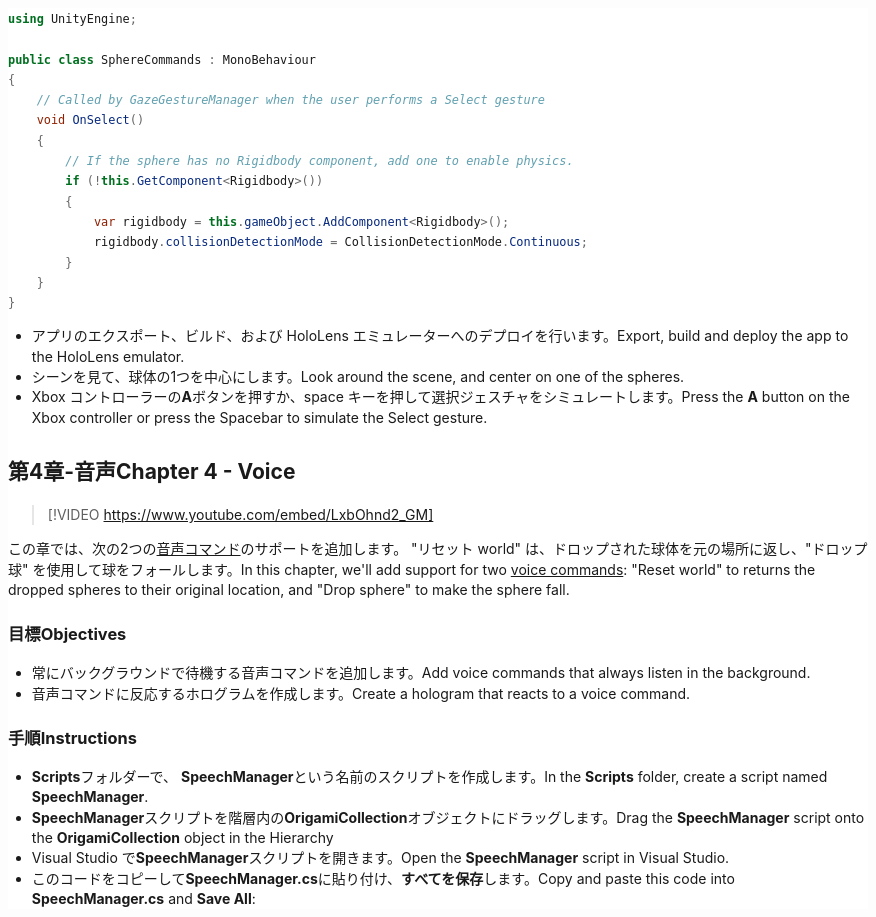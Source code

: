 ```cs
using UnityEngine;

public class SphereCommands : MonoBehaviour
{
    // Called by GazeGestureManager when the user performs a Select gesture
    void OnSelect()
    {
        // If the sphere has no Rigidbody component, add one to enable physics.
        if (!this.GetComponent<Rigidbody>())
        {
            var rigidbody = this.gameObject.AddComponent<Rigidbody>();
            rigidbody.collisionDetectionMode = CollisionDetectionMode.Continuous;
        }
    }
}
```

* <span data-ttu-id="e38c8-227">アプリのエクスポート、ビルド、および HoloLens エミュレーターへのデプロイを行います。</span><span class="sxs-lookup"><span data-stu-id="e38c8-227">Export, build and deploy the app to the HoloLens emulator.</span></span>
* <span data-ttu-id="e38c8-228">シーンを見て、球体の1つを中心にします。</span><span class="sxs-lookup"><span data-stu-id="e38c8-228">Look around the scene, and center on one of the spheres.</span></span>
* <span data-ttu-id="e38c8-229">Xbox コントローラーの**A**ボタンを押すか、space キーを押して選択ジェスチャをシミュレートします。</span><span class="sxs-lookup"><span data-stu-id="e38c8-229">Press the **A** button on the Xbox controller or press the Spacebar to simulate the Select gesture.</span></span>

## <a name="chapter-4---voice"></a><span data-ttu-id="e38c8-230">第4章-音声</span><span class="sxs-lookup"><span data-stu-id="e38c8-230">Chapter 4 - Voice</span></span>

>[!VIDEO https://www.youtube.com/embed/LxbOhnd2_GM]

<span data-ttu-id="e38c8-231">この章では、次の2つの[音声コマンド](voice-input.md)のサポートを追加します。 "リセット world" は、ドロップされた球体を元の場所に返し、"ドロップ球" を使用して球をフォールします。</span><span class="sxs-lookup"><span data-stu-id="e38c8-231">In this chapter, we'll add support for two [voice commands](voice-input.md): "Reset world" to returns the dropped spheres to their original location, and "Drop sphere" to make the sphere fall.</span></span>

### <a name="objectives"></a><span data-ttu-id="e38c8-232">目標</span><span class="sxs-lookup"><span data-stu-id="e38c8-232">Objectives</span></span>

* <span data-ttu-id="e38c8-233">常にバックグラウンドで待機する音声コマンドを追加します。</span><span class="sxs-lookup"><span data-stu-id="e38c8-233">Add voice commands that always listen in the background.</span></span>
* <span data-ttu-id="e38c8-234">音声コマンドに反応するホログラムを作成します。</span><span class="sxs-lookup"><span data-stu-id="e38c8-234">Create a hologram that reacts to a voice command.</span></span>

### <a name="instructions"></a><span data-ttu-id="e38c8-235">手順</span><span class="sxs-lookup"><span data-stu-id="e38c8-235">Instructions</span></span>

* <span data-ttu-id="e38c8-236">**Scripts**フォルダーで、 **SpeechManager**という名前のスクリプトを作成します。</span><span class="sxs-lookup"><span data-stu-id="e38c8-236">In the **Scripts** folder, create a script named **SpeechManager**.</span></span>
* <span data-ttu-id="e38c8-237">**SpeechManager**スクリプトを階層内の**OrigamiCollection**オブジェクトにドラッグします。</span><span class="sxs-lookup"><span data-stu-id="e38c8-237">Drag the **SpeechManager** script onto the **OrigamiCollection** object in the Hierarchy</span></span>
* <span data-ttu-id="e38c8-238">Visual Studio で**SpeechManager**スクリプトを開きます。</span><span class="sxs-lookup"><span data-stu-id="e38c8-238">Open the **SpeechManager** script in Visual Studio.</span></span>
* <span data-ttu-id="e38c8-239">このコードをコピーして**SpeechManager.cs**に貼り付け、**すべてを保存**します。</span><span class="sxs-lookup"><span data-stu-id="e38c8-239">Copy and paste this code into **SpeechManager.cs** and **Save All**:</span></span>
